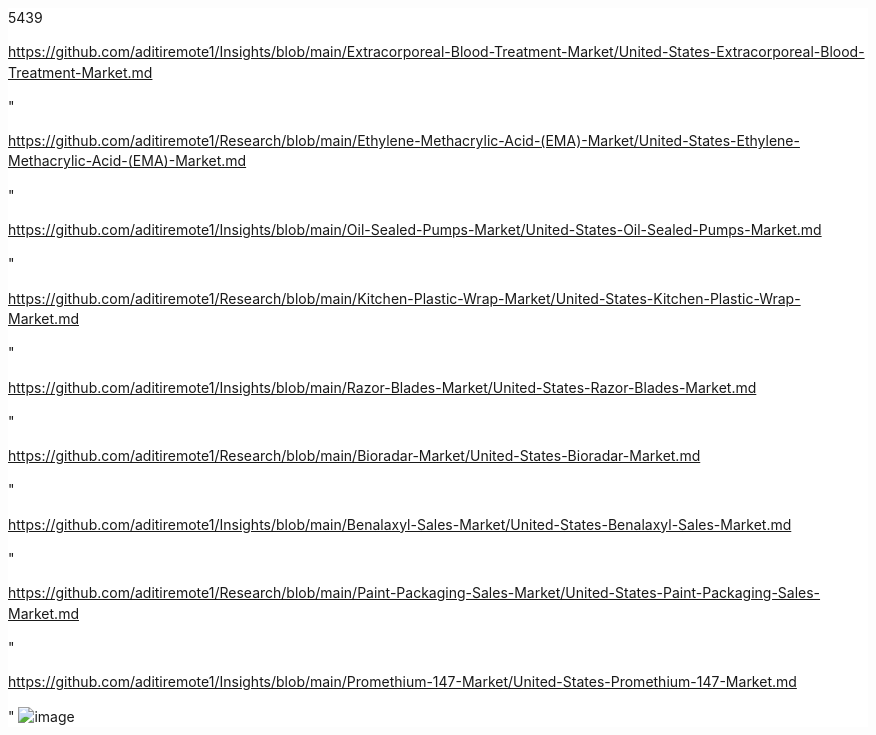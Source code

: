 5439</p><p><a href="https://github.com/aditiremote1/Insights/blob/main/Extracorporeal-Blood-Treatment-Market/United-States-Extracorporeal-Blood-Treatment-Market.md">https://github.com/aditiremote1/Insights/blob/main/Extracorporeal-Blood-Treatment-Market/United-States-Extracorporeal-Blood-Treatment-Market.md</a></p>"<p><a href="https://github.com/aditiremote1/Research/blob/main/Ethylene-Methacrylic-Acid-(EMA)-Market/United-States-Ethylene-Methacrylic-Acid-(EMA)-Market.md">https://github.com/aditiremote1/Research/blob/main/Ethylene-Methacrylic-Acid-(EMA)-Market/United-States-Ethylene-Methacrylic-Acid-(EMA)-Market.md</a></p>"<p><a href="https://github.com/aditiremote1/Insights/blob/main/Oil-Sealed-Pumps-Market/United-States-Oil-Sealed-Pumps-Market.md">https://github.com/aditiremote1/Insights/blob/main/Oil-Sealed-Pumps-Market/United-States-Oil-Sealed-Pumps-Market.md</a></p>"<p><a href="https://github.com/aditiremote1/Research/blob/main/Kitchen-Plastic-Wrap-Market/United-States-Kitchen-Plastic-Wrap-Market.md">https://github.com/aditiremote1/Research/blob/main/Kitchen-Plastic-Wrap-Market/United-States-Kitchen-Plastic-Wrap-Market.md</a></p>"<p><a href="https://github.com/aditiremote1/Insights/blob/main/Razor-Blades-Market/United-States-Razor-Blades-Market.md">https://github.com/aditiremote1/Insights/blob/main/Razor-Blades-Market/United-States-Razor-Blades-Market.md</a></p>"<p><a href="https://github.com/aditiremote1/Research/blob/main/Bioradar-Market/United-States-Bioradar-Market.md">https://github.com/aditiremote1/Research/blob/main/Bioradar-Market/United-States-Bioradar-Market.md</a></p>"<p><a href="https://github.com/aditiremote1/Insights/blob/main/Benalaxyl-Sales-Market/United-States-Benalaxyl-Sales-Market.md">https://github.com/aditiremote1/Insights/blob/main/Benalaxyl-Sales-Market/United-States-Benalaxyl-Sales-Market.md</a></p>"<p><a href="https://github.com/aditiremote1/Research/blob/main/Paint-Packaging-Sales-Market/United-States-Paint-Packaging-Sales-Market.md">https://github.com/aditiremote1/Research/blob/main/Paint-Packaging-Sales-Market/United-States-Paint-Packaging-Sales-Market.md</a></p>"<p><a href="https://github.com/aditiremote1/Insights/blob/main/Promethium-147-Market/United-States-Promethium-147-Market.md">https://github.com/aditiremote1/Insights/blob/main/Promethium-147-Market/United-States-Promethium-147-Market.md</a></p>"
![image](https://github.com/user-attachments/assets/260b691b-3b04-496e-b54a-c5b1a8d65224)
